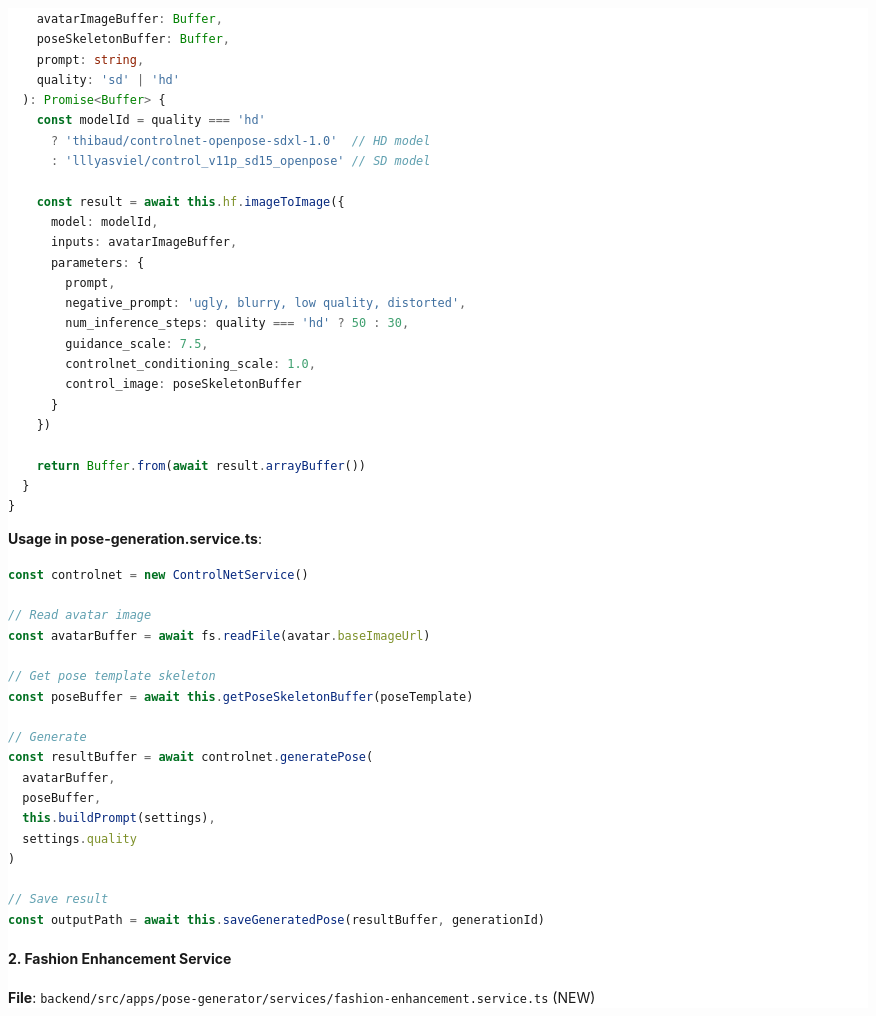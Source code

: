 ```typescript
    avatarImageBuffer: Buffer,
    poseSkeletonBuffer: Buffer,
    prompt: string,
    quality: 'sd' | 'hd'
  ): Promise<Buffer> {
    const modelId = quality === 'hd'
      ? 'thibaud/controlnet-openpose-sdxl-1.0'  // HD model
      : 'lllyasviel/control_v11p_sd15_openpose' // SD model

    const result = await this.hf.imageToImage({
      model: modelId,
      inputs: avatarImageBuffer,
      parameters: {
        prompt,
        negative_prompt: 'ugly, blurry, low quality, distorted',
        num_inference_steps: quality === 'hd' ? 50 : 30,
        guidance_scale: 7.5,
        controlnet_conditioning_scale: 1.0,
        control_image: poseSkeletonBuffer
      }
    })

    return Buffer.from(await result.arrayBuffer())
  }
}
```

**Usage in pose-generation.service.ts**:
```typescript
const controlnet = new ControlNetService()

// Read avatar image
const avatarBuffer = await fs.readFile(avatar.baseImageUrl)

// Get pose template skeleton
const poseBuffer = await this.getPoseSkeletonBuffer(poseTemplate)

// Generate
const resultBuffer = await controlnet.generatePose(
  avatarBuffer,
  poseBuffer,
  this.buildPrompt(settings),
  settings.quality
)

// Save result
const outputPath = await this.saveGeneratedPose(resultBuffer, generationId)
```

#### 2. Fashion Enhancement Service
**File**: `backend/src/apps/pose-generator/services/fashion-enhancement.service.ts` (NEW)
